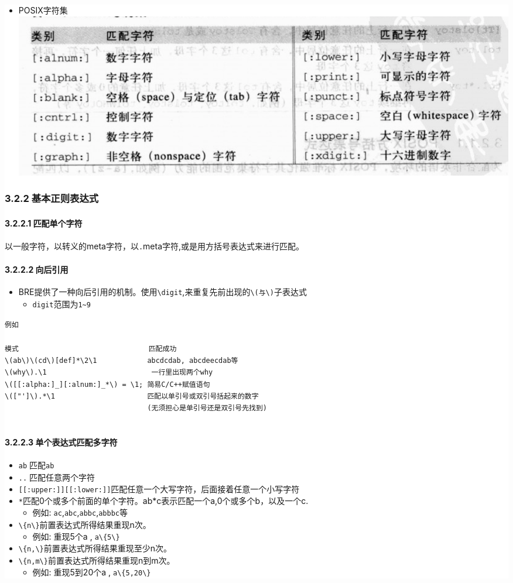 + POSIX字符集
![](./image/3-3.png)


### 3.2.2 基本正则表达式

#### 3.2.2.1 匹配单个字符

以一般字符，以转义的meta字符，以`.`meta字符,或是用方括号表达式来进行匹配。

#### 3.2.2.2 向后引用

* BRE提供了一种向后引用的机制。使用`\digit`,来重复先前出现的`\(与\)`子表达式 
  + `digit`范围为`1~9`
  
```
例如

模式                               匹配成功
\(ab\)\(cd\)[def]*\2\1            abcdcdab, abcdeecdab等
\(why\).\1                         一行里出现两个why
\([[:alpha:]_][:alnum:]_*\) = \1; 简易C/C++赋值语句
\(["']\).*\1                      匹配以单引号或双引号括起来的数字
                                  (无须担心是单引号还是双引号先找到)
  
```

#### 3.2.2.3 单个表达式匹配多字符

+ `ab` 匹配`ab`
+ `..` 匹配任意两个字符
+ `[[:upper:]][[:lower:]]`匹配任意一个大写字符，后面接着任意一个小写字符
+ `*`匹配0个或多个前面的单个字符。ab*c表示匹配一个a,0个或多个b，以及一个c.
   - 例如: `ac`,`abc`,`abbc`,`abbbc`等
+ `\{n\}`前置表达式所得结果重现n次。
   - 例如: 重现5个a , `a\{5\}`
+ `\{n,\}`前置表达式所得结果重现至少n次。
+ `\{n,m\}`前置表达式所得结果重现n到m次。
  - 例如: 重现5到20个a , `a\{5,20\}`
